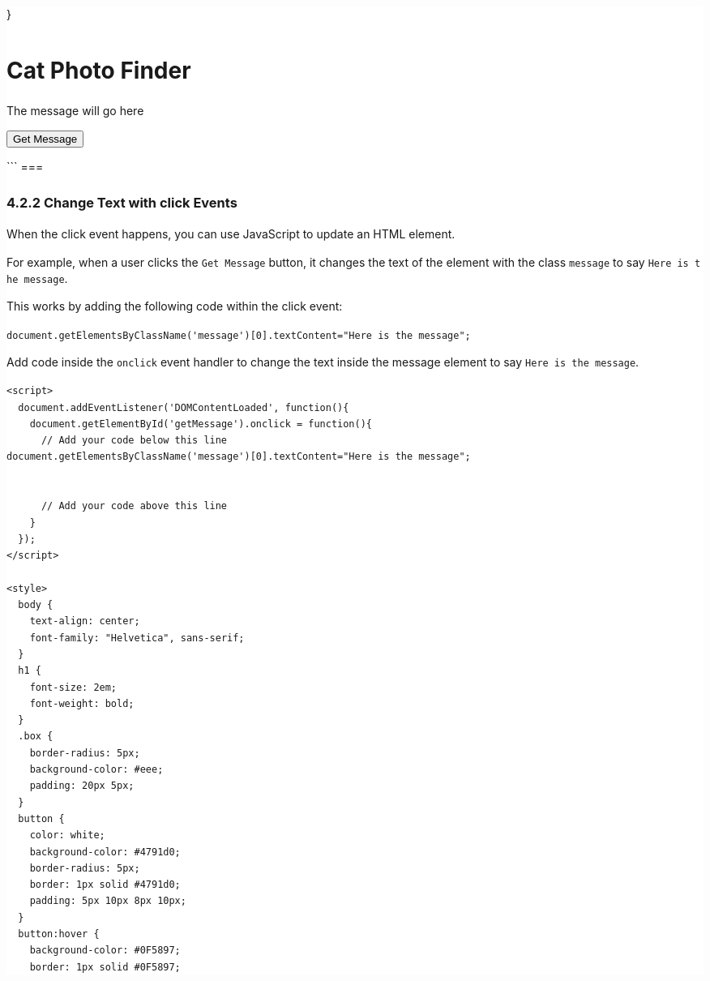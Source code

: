   }
</style>
<h1>Cat Photo Finder</h1>
<p class="message box">
  The message will go here
</p>
<p>
  <button id="getMessage">
    Get Message
  </button>
</p>
```
===

### 4.2.2 Change Text with click Events
When the click event happens, you can use JavaScript to update an HTML element.

For example, when a user clicks the `Get Message` button, it changes the text of the element with the class `message` to say `Here is the message`.

This works by adding the following code within the click event:

```
document.getElementsByClassName('message')[0].textContent="Here is the message";
```

Add code inside the `onclick` event handler to change the text inside the message element to say `Here is the message`.

```
<script>
  document.addEventListener('DOMContentLoaded', function(){
    document.getElementById('getMessage').onclick = function(){
      // Add your code below this line
document.getElementsByClassName('message')[0].textContent="Here is the message";


      // Add your code above this line
    }
  });
</script>

<style>
  body {
    text-align: center;
    font-family: "Helvetica", sans-serif;
  }
  h1 {
    font-size: 2em;
    font-weight: bold;
  }
  .box {
    border-radius: 5px;
    background-color: #eee;
    padding: 20px 5px;
  }
  button {
    color: white;
    background-color: #4791d0;
    border-radius: 5px;
    border: 1px solid #4791d0;
    padding: 5px 10px 8px 10px;
  }
  button:hover {
    background-color: #0F5897;
    border: 1px solid #0F5897;